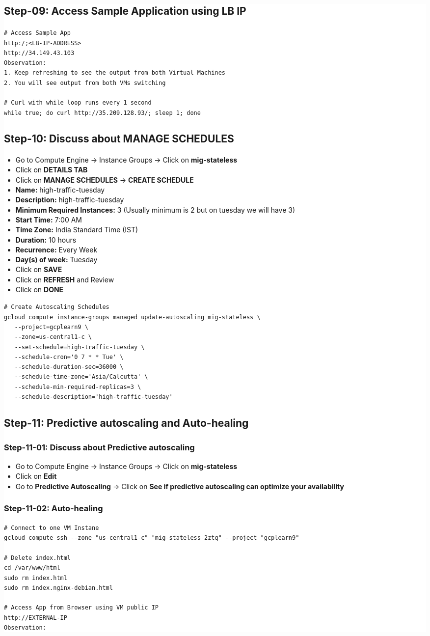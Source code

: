 ## Step-09: Access Sample Application using LB IP 
```t
# Access Sample App
http:/;<LB-IP-ADDRESS>
http://34.149.43.103
Observation: 
1. Keep refreshing to see the output from both Virtual Machines
2. You will see output from both VMs switching

# Curl with while loop runs every 1 second
while true; do curl http://35.209.128.93/; sleep 1; done
```

## Step-10: Discuss about MANAGE SCHEDULES
- Go to Compute Engine -> Instance Groups -> Click on **mig-stateless** 
- Click on **DETAILS TAB**
- Click on **MANAGE SCHEDULES** -> **CREATE SCHEDULE**
- **Name:** high-traffic-tuesday
- **Description:** high-traffic-tuesday
- **Minimum Required Instances:** 3 (Usually minimum is 2 but on tuesday we will have 3)
- **Start Time:** 7:00 AM
- **Time Zone:** India Standard Time (IST)
- **Duration:** 10 hours
- **Recurrence:** Every Week
- **Day(s) of week:** Tuesday
- Click on **SAVE**
- Click on **REFRESH** and Review
- Click on **DONE**
```t
# Create Autoscaling Schedules
gcloud compute instance-groups managed update-autoscaling mig-stateless \
   --project=gcplearn9 \
   --zone=us-central1-c \
   --set-schedule=high-traffic-tuesday \
   --schedule-cron='0 7 * * Tue' \
   --schedule-duration-sec=36000 \
   --schedule-time-zone='Asia/Calcutta' \
   --schedule-min-required-replicas=3 \
   --schedule-description='high-traffic-tuesday'
```

## Step-11: Predictive autoscaling and Auto-healing
### Step-11-01: Discuss about Predictive autoscaling
- Go to Compute Engine -> Instance Groups -> Click on **mig-stateless** 
- Click on **Edit**
- Go to **Predictive Autoscaling** -> Click on **See if predictive autoscaling can optimize your availability**

### Step-11-02: Auto-healing
```t
# Connect to one VM Instane
gcloud compute ssh --zone "us-central1-c" "mig-stateless-2ztq" --project "gcplearn9"

# Delete index.html
cd /var/www/html
sudo rm index.html
sudo rm index.nginx-debian.html

# Access App from Browser using VM public IP
http://EXTERNAL-IP
Observation:
```